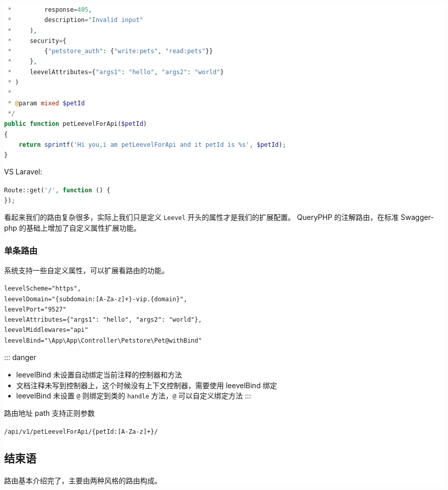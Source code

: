 ``` php
 *         response=405,
 *         description="Invalid input"
 *     ),
 *     security={
 *         {"petstore_auth": {"write:pets", "read:pets"}}
 *     },
 *     leevelAttributes={"args1": "hello", "args2": "world"}
 * )
 *
 * @param mixed $petId
 */
public function petLeevelForApi($petId)
{
    return sprintf('Hi you,i am petLeevelForApi and it petId is %s', $petId);
}
```
    
VS Laravel:

``` php
Route::get('/', function () {
});
```

看起来我们的路由复杂很多，实际上我们只是定义 `Leevel` 开头的属性才是我们的扩展配置。
QueryPHP 的注解路由，在标准 Swagger-php 的基础上增加了自定义属性扩展功能。

### 单条路由

系统支持一些自定义属性，可以扩展看路由的功能。

```
leevelScheme="https",
leevelDomain="{subdomain:[A-Za-z]+}-vip.{domain}",
leevelPort="9527"
leevelAttributes={"args1": "hello", "args2": "world"},
leevelMiddlewares="api"
leevelBind="\App\App\Controller\Petstore\Pet@withBind"
```

::: danger
 * leevelBind 未设置自动绑定当前注释的控制器和方法
 * 文档注释未写到控制器上，这个时候没有上下文控制器，需要使用 leevelBind 绑定
 * leevelBind 未设置 `@` 则绑定到类的 `handle` 方法，`@` 可以自定义绑定方法
:::

路由地址 path 支持正则参数

```
/api/v1/petLeevelForApi/{petId:[A-Za-z]+}/
```


## 结束语

路由基本介绍完了，主要由两种风格的路由构成。
